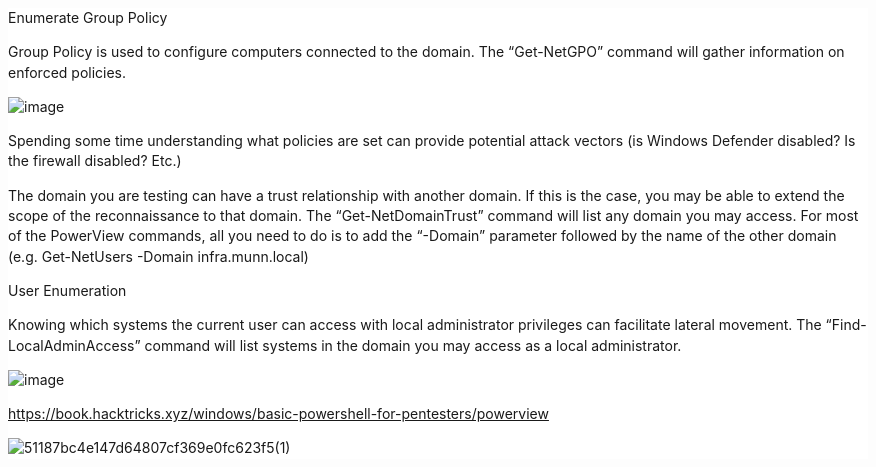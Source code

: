 Enumerate Group Policy



Group Policy is used to configure computers connected to the domain. The “Get-NetGPO” command will gather information on enforced policies.

![image](https://user-images.githubusercontent.com/89842187/133702159-39f4f403-0ec0-4180-b71f-d563d2092a0b.png)


Spending some time understanding what policies are set can provide potential attack vectors (is Windows Defender disabled? Is the firewall disabled? Etc.)


The domain you are testing can have a trust relationship with another domain. If this is the case, you may be able to extend the scope of the reconnaissance to that domain. The “Get-NetDomainTrust” command will list any domain you may access. For most of the PowerView commands, all you need to do is to add the “-Domain” parameter followed by the name of the other domain (e.g. Get-NetUsers -Domain infra.munn.local)

User Enumeration


Knowing which systems the current user can access with local administrator privileges can facilitate lateral movement. The “Find-LocalAdminAccess” command will list systems in the domain you may access as a local administrator.

![image](https://user-images.githubusercontent.com/89842187/133702190-3ae8b7d6-ad9d-4e8e-86ca-59790b9b9e2c.png)

https://book.hacktricks.xyz/windows/basic-powershell-for-pentesters/powerview



![51187bc4e147d64807cf369e0fc623f5(1)](https://user-images.githubusercontent.com/89842187/139294400-caa6a8da-6e7a-4d64-89f5-ffe618b483dd.jpg)






